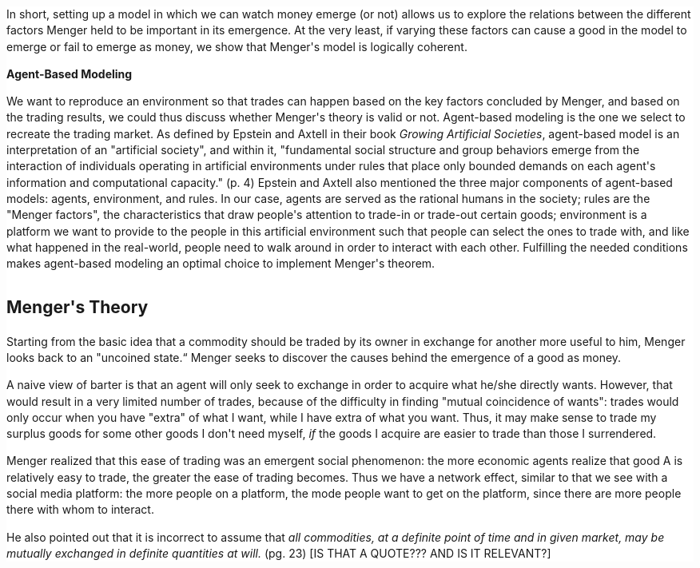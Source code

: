 In short, setting up a model in which we can watch money emerge (or not) allows
us to explore the relations between the different factors Menger held to be
important in its emergence. At the very least, if varying these factors can
cause a good in the model to emerge or fail to emerge as money, we show that
Menger's model is logically coherent.

**Agent-Based Modeling**

We want to reproduce an environment so that trades can happen based on the key factors
concluded by Menger, and based on the trading results, we could thus discuss whether
Menger's theory is valid or not. Agent-based modeling is the one we select to recreate
the trading market. As defined by Epstein and Axtell in their book *Growing Artificial Societies*,
agent-based model is an interpretation of an "artificial society", and within it, "fundamental
social structure and group behaviors emerge from the interaction of individuals operating in
artificial environments under rules that place only bounded demands on each agent's information
and computational capacity." (p. 4)  Epstein and Axtell also mentioned the three major components
of agent-based models: agents, environment, and rules. In our case, agents are served as the rational
humans in the society; rules are the "Menger factors", the characteristics that draw people's attention
to trade-in or trade-out certain goods; environment is a platform we want to provide to the people in
this artificial environment such that people can select the ones to trade with, and like what happened
in the real-world, people need to walk around in order to interact with each other. Fulfilling the
needed conditions makes agent-based modeling an optimal choice to implement Menger's theorem.


## Menger's Theory

Starting from the basic idea that a commodity should be traded by its
owner in exchange for another more useful to him,
Menger looks back to an
"uncoined state.“ Menger seeks to discover 
the causes behind the emergence of a good as money.
 
A naive view of barter is that an agent will only seek
to exchange in order to acquire what he/she directly wants.
However, that would result in a very limited number of trades,
because of the difficulty in finding "mutual coincidence of wants":
trades would only occur when you have "extra" of what I want, while I have
extra of what you want. Thus, it may make sense to trade my surplus goods for
some other goods I don't need myself, *if* the goods I acquire are easier to
trade than those I surrendered.

Menger realized that this ease of trading was an emergent social phenomenon:
the more economic agents realize that good A is relatively easy to trade, the
greater the ease of trading becomes. Thus we have a network effect, similar
to that we see with a social media platform: the more people on a platform, the
mode people want to get on the platform, since there are more people there with
whom to interact.

He also pointed out 
that it is incorrect to assume that *all commodities, at a
definite point of time and in given market, may be mutually exchanged in
definite quantities at will.* (pg. 23)
[IS THAT A QUOTE??? AND IS IT RELEVANT?]
